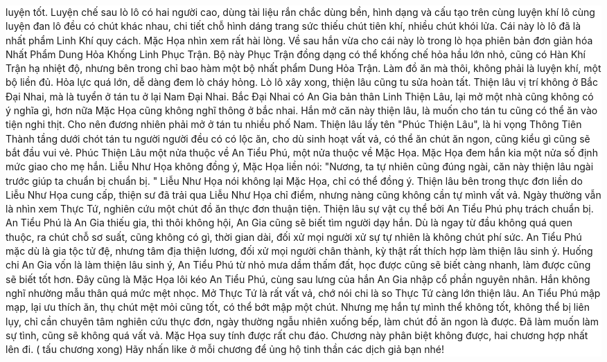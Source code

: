 luyện tốt. Luyện chế sau lò lô có hai người cao, dùng tài liệu rắn chắc dùng bền, hình dạng và cấu tạo trên cùng luyện khí lô cùng luyện đan lô đều có chút khác nhau, chi tiết chỗ hình dáng trang sức thiếu chút tiên khí, nhiều chút khói lửa. Cái này lò lô đã là nhất phẩm Linh Khí quy cách. Mặc Họa nhìn xem rất hài lòng. Về sau hắn vừa cho cái này lò trong lò họa phiên bản đơn giản hóa Nhất Phẩm Dung Hỏa Khống Linh Phục Trận. Bộ này Phục Trận đồng dạng có thể khống chế hỏa hầu lớn nhỏ, cũng có Hàn Khí Trận hạ nhiệt độ, nhưng bên trong chỉ bao hàm một bộ nhất phẩm Dung Hỏa Trận. Làm đồ ăn mà thôi, không phải là luyện khí, một bộ liền đủ. Hỏa lực quá lớn, dễ dàng đem lò cháy hỏng. Lò lô xây xong, thiện lâu cũng tu sửa hoàn tất. Thiện lâu vị trí không ở Bắc Đại Nhai, mà là tuyển ở tán tu ở lại Nam Đại Nhai. Bắc Đại Nhai có An Gia bản thân Linh Thiện Lâu, lại mở một nhà cũng không có ý nghĩa gì, hơn nữa Mặc Họa cũng không nghĩ thông ở bắc nhai. Hắn mở căn này thiện lâu, là muốn cho tán tu cũng có thể ăn vào tiện nghi thịt. Cho nên đương nhiên phải mở ở tán tu nhiều phố Nam. Thiện lâu lấy tên "Phúc Thiện Lâu", là hi vọng Thông Tiên Thành tầng dưới chót tán tu người người đều có có lộc ăn, cho dù sinh hoạt vất vả, có thể ăn chút ăn ngon, cũng kiểu gì cũng sẽ bắt đầu vui vẻ. Phúc Thiện Lâu một nửa thuộc về An Tiểu Phú, một nửa thuộc về Mặc Họa. Mặc Họa đem hắn kia một nửa số định mức giao cho mẹ hắn. Liễu Như Họa không đồng ý, Mặc Họa liền nói: "Nương, ta tự nhiên cũng đúng ngài, căn này thiện lâu ngài trước giúp ta chuẩn bị chuẩn bị. " Liễu Như Họa nói không lại Mặc Họa, chỉ có thể đồng ý. Thiện lâu bên trong thực đơn liền do Liễu Như Họa cung cấp, thiện sư đã trải qua Liễu Như Họa chỉ điểm, nhưng nàng cũng không cần tự mình vất vả. Ngày thường vẫn là nhìn xem Thực Tứ, nghiên cứu một chút đồ ăn thực đơn thuận tiện. Thiện lâu sự vật cụ thể bởi An Tiểu Phú phụ trách chuẩn bị. An Tiểu Phú là An Gia thiếu gia, thì thôi không hội, An Gia cũng sẽ biết tìm người dạy hắn. Dù là ngay từ đầu không quá quen thuộc, ra chút chỗ sơ suất, cũng không có gì, thời gian dài, đối xử mọi người xử sự tự nhiên là không chút phí sức. An Tiểu Phú mặc dù là gia tộc tử đệ, nhưng tâm địa thiện lương, đối xử mọi người chân thành, kỳ thật rất thích hợp làm thiện lâu sinh ý. Huống chi An Gia vốn là làm thiện lâu sinh ý, An Tiểu Phú từ nhỏ mưa dầm thấm đất, học được cũng sẽ biết càng nhanh, làm được cũng sẽ biết tốt hơn. Đây cũng là Mặc Họa lôi kéo An Tiểu Phú, cùng sau lưng của hắn An Gia nhập cổ phần nguyên nhân. Hắn không nghĩ nhường mẫu thân quá mức mệt nhọc. Mở Thực Tứ là rất vất vả, chớ nói chi là so Thực Tứ càng lớn thiện lâu. An Tiểu Phú mập mạp, lại ưu thích ăn, thụ chút mệt mỏi cũng tốt, có thể bớt mập một chút. Nhưng mẹ hắn tự mình thể không tốt, không thể bị liên lụy, chỉ cần chuyên tâm nghiên cứu thực đơn, ngày thường ngẫu nhiên xuống bếp, làm chút đồ ăn ngon là được. Đã làm muốn làm sự tình, cũng sẽ không quá vất vả. Mặc Họa suy tính được rất chu đáo. Chương này phân biệt không được, hai chương hợp nhất lên đi. ( tấu chương xong) 
Hãy nhấn like ở mỗi chương để ủng hộ tinh thần các dịch giả bạn nhé!
